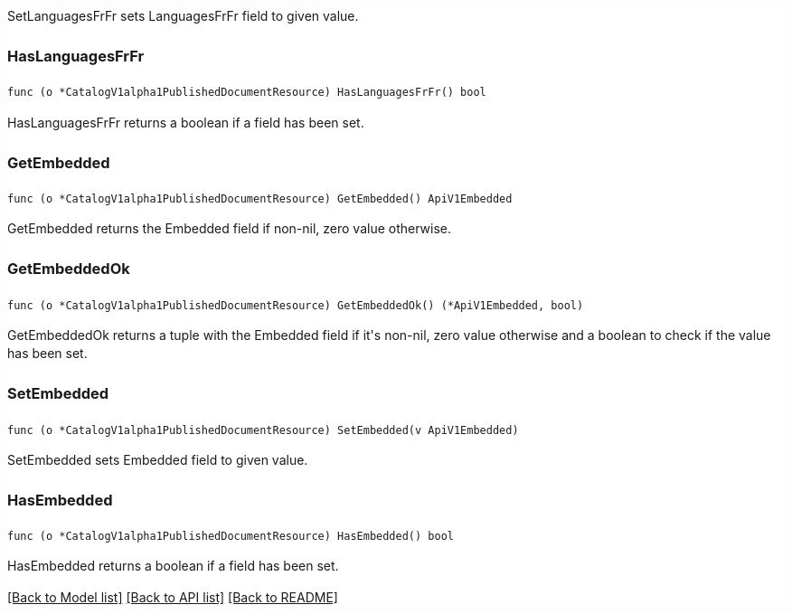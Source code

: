 SetLanguagesFrFr sets LanguagesFrFr field to given value.

### HasLanguagesFrFr

`func (o *CatalogV1alpha1PublishedDocumentResource) HasLanguagesFrFr() bool`

HasLanguagesFrFr returns a boolean if a field has been set.

### GetEmbedded

`func (o *CatalogV1alpha1PublishedDocumentResource) GetEmbedded() ApiV1Embedded`

GetEmbedded returns the Embedded field if non-nil, zero value otherwise.

### GetEmbeddedOk

`func (o *CatalogV1alpha1PublishedDocumentResource) GetEmbeddedOk() (*ApiV1Embedded, bool)`

GetEmbeddedOk returns a tuple with the Embedded field if it's non-nil, zero value otherwise
and a boolean to check if the value has been set.

### SetEmbedded

`func (o *CatalogV1alpha1PublishedDocumentResource) SetEmbedded(v ApiV1Embedded)`

SetEmbedded sets Embedded field to given value.

### HasEmbedded

`func (o *CatalogV1alpha1PublishedDocumentResource) HasEmbedded() bool`

HasEmbedded returns a boolean if a field has been set.


[[Back to Model list]](../README.md#documentation-for-models) [[Back to API list]](../README.md#documentation-for-api-endpoints) [[Back to README]](../README.md)


